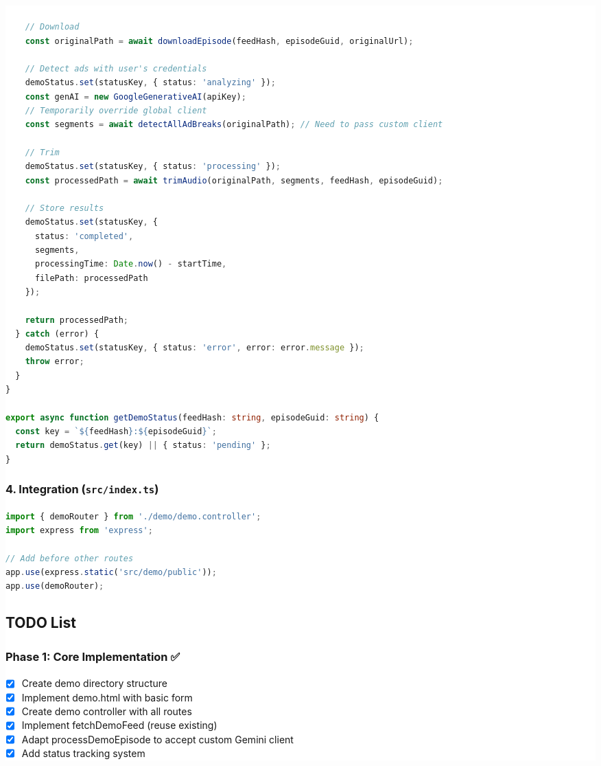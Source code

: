 ```typescript
    
    // Download
    const originalPath = await downloadEpisode(feedHash, episodeGuid, originalUrl);
    
    // Detect ads with user's credentials
    demoStatus.set(statusKey, { status: 'analyzing' });
    const genAI = new GoogleGenerativeAI(apiKey);
    // Temporarily override global client
    const segments = await detectAllAdBreaks(originalPath); // Need to pass custom client
    
    // Trim
    demoStatus.set(statusKey, { status: 'processing' });
    const processedPath = await trimAudio(originalPath, segments, feedHash, episodeGuid);
    
    // Store results
    demoStatus.set(statusKey, {
      status: 'completed',
      segments,
      processingTime: Date.now() - startTime,
      filePath: processedPath
    });
    
    return processedPath;
  } catch (error) {
    demoStatus.set(statusKey, { status: 'error', error: error.message });
    throw error;
  }
}

export async function getDemoStatus(feedHash: string, episodeGuid: string) {
  const key = `${feedHash}:${episodeGuid}`;
  return demoStatus.get(key) || { status: 'pending' };
}
```

### 4. Integration (`src/index.ts`)

```typescript
import { demoRouter } from './demo/demo.controller';
import express from 'express';

// Add before other routes
app.use(express.static('src/demo/public'));
app.use(demoRouter);
```

## TODO List

### Phase 1: Core Implementation ✅

- [x] Create demo directory structure
- [x] Implement demo.html with basic form
- [x] Create demo controller with all routes
- [x] Implement fetchDemoFeed (reuse existing)
- [x] Adapt processDemoEpisode to accept custom Gemini client
- [x] Add status tracking system

